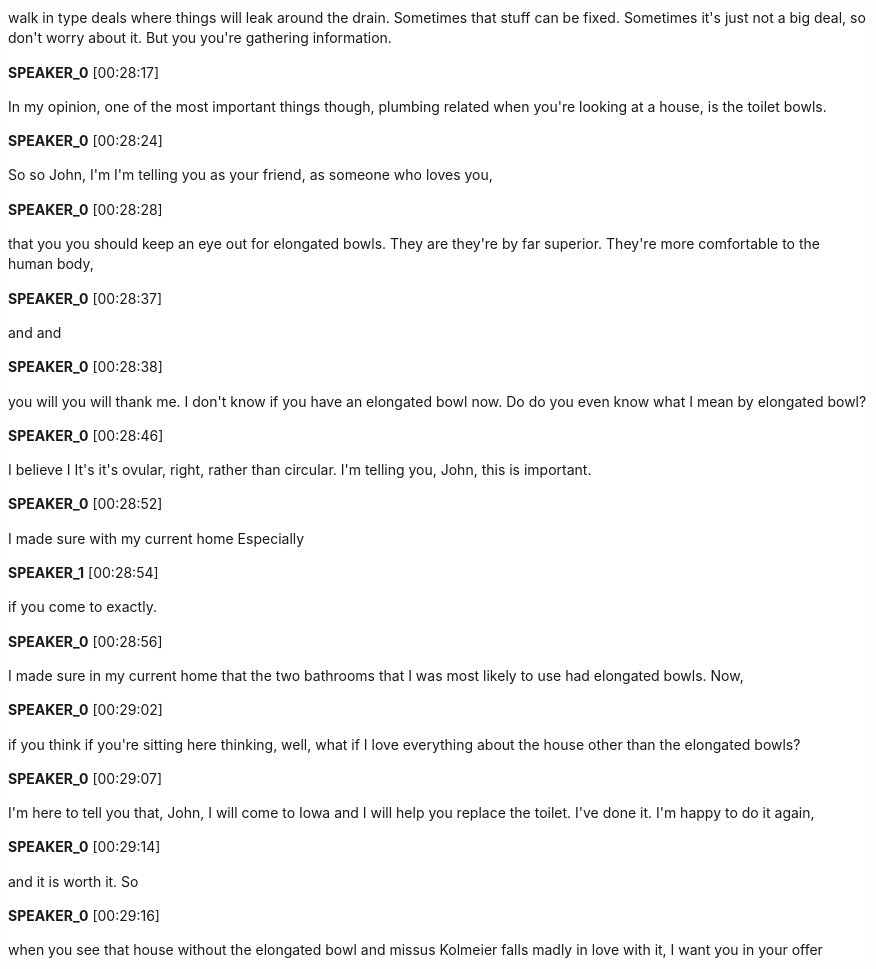 walk in type deals where things will leak around the drain. Sometimes that stuff can be fixed. Sometimes it's just not a big deal, so don't worry about it. But you you're gathering information.

**SPEAKER_0** [00:28:17]

In my opinion, one of the most important things though, plumbing related when you're looking at a house, is the toilet bowls.

**SPEAKER_0** [00:28:24]

So so John, I'm I'm telling you as your friend, as someone who loves you,

**SPEAKER_0** [00:28:28]

that you you should keep an eye out for elongated bowls. They are they're by far superior. They're more comfortable to the human body,

**SPEAKER_0** [00:28:37]

and and

**SPEAKER_0** [00:28:38]

you will you will thank me. I don't know if you have an elongated bowl now. Do do you even know what I mean by elongated bowl?

**SPEAKER_0** [00:28:46]

I believe I It's it's ovular, right, rather than circular. I'm telling you, John, this is important.

**SPEAKER_0** [00:28:52]

I made sure with my current home Especially

**SPEAKER_1** [00:28:54]

if you come to exactly.

**SPEAKER_0** [00:28:56]

I made sure in my current home that the two bathrooms that I was most likely to use had elongated bowls. Now,

**SPEAKER_0** [00:29:02]

if you think if you're sitting here thinking, well, what if I love everything about the house other than the elongated bowls?

**SPEAKER_0** [00:29:07]

I'm here to tell you that, John, I will come to Iowa and I will help you replace the toilet. I've done it. I'm happy to do it again,

**SPEAKER_0** [00:29:14]

and it is worth it. So

**SPEAKER_0** [00:29:16]

when you see that house without the elongated bowl and missus Kolmeier falls madly in love with it, I want you in your offer
